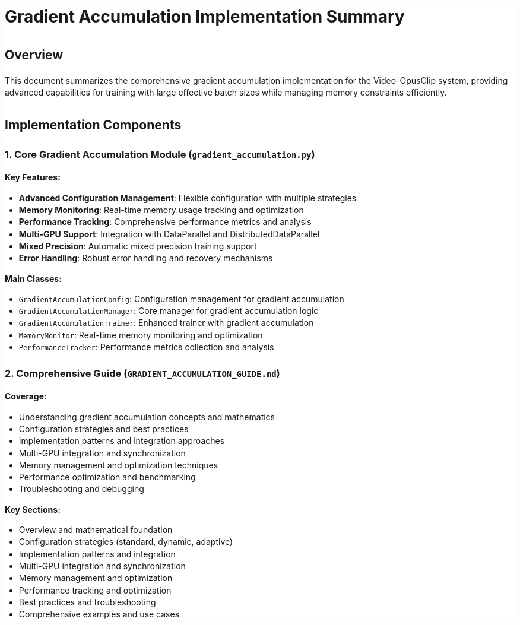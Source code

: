 # Gradient Accumulation Implementation Summary

## Overview

This document summarizes the comprehensive gradient accumulation implementation for the Video-OpusClip system, providing advanced capabilities for training with large effective batch sizes while managing memory constraints efficiently.

## Implementation Components

### 1. Core Gradient Accumulation Module (`gradient_accumulation.py`)

**Key Features:**
- **Advanced Configuration Management**: Flexible configuration with multiple strategies
- **Memory Monitoring**: Real-time memory usage tracking and optimization
- **Performance Tracking**: Comprehensive performance metrics and analysis
- **Multi-GPU Support**: Integration with DataParallel and DistributedDataParallel
- **Mixed Precision**: Automatic mixed precision training support
- **Error Handling**: Robust error handling and recovery mechanisms

**Main Classes:**
- `GradientAccumulationConfig`: Configuration management for gradient accumulation
- `GradientAccumulationManager`: Core manager for gradient accumulation logic
- `GradientAccumulationTrainer`: Enhanced trainer with gradient accumulation
- `MemoryMonitor`: Real-time memory monitoring and optimization
- `PerformanceTracker`: Performance metrics collection and analysis

### 2. Comprehensive Guide (`GRADIENT_ACCUMULATION_GUIDE.md`)

**Coverage:**
- Understanding gradient accumulation concepts and mathematics
- Configuration strategies and best practices
- Implementation patterns and integration approaches
- Multi-GPU integration and synchronization
- Memory management and optimization techniques
- Performance optimization and benchmarking
- Troubleshooting and debugging

**Key Sections:**
- Overview and mathematical foundation
- Configuration strategies (standard, dynamic, adaptive)
- Implementation patterns and integration
- Multi-GPU integration and synchronization
- Memory management and optimization
- Performance tracking and optimization
- Best practices and troubleshooting
- Comprehensive examples and use cases
